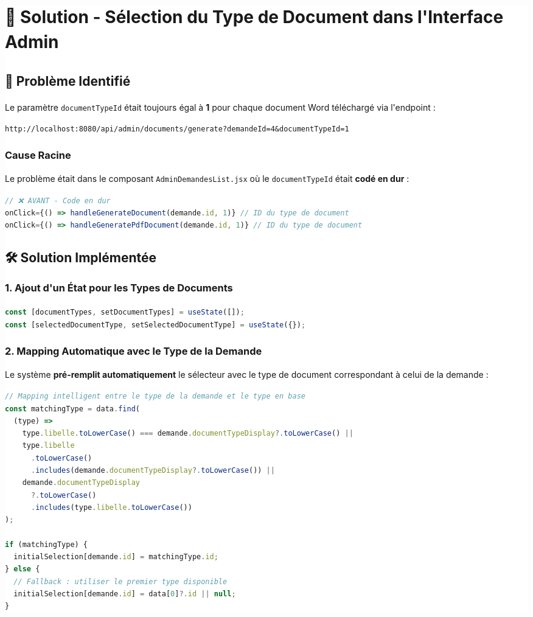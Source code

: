 # 🔧 Solution - Sélection du Type de Document dans l'Interface Admin

## 🚨 Problème Identifié

Le paramètre `documentTypeId` était toujours égal à **1** pour chaque document Word téléchargé via l'endpoint :

```
http://localhost:8080/api/admin/documents/generate?demandeId=4&documentTypeId=1
```

### Cause Racine

Le problème était dans le composant `AdminDemandesList.jsx` où le `documentTypeId` était **codé en dur** :

```jsx
// ❌ AVANT - Code en dur
onClick={() => handleGenerateDocument(demande.id, 1)} // ID du type de document
onClick={() => handleGeneratePdfDocument(demande.id, 1)} // ID du type de document
```

## 🛠️ Solution Implémentée

### 1. Ajout d'un État pour les Types de Documents

```jsx
const [documentTypes, setDocumentTypes] = useState([]);
const [selectedDocumentType, setSelectedDocumentType] = useState({});
```

### 2. Mapping Automatique avec le Type de la Demande

Le système **pré-remplit automatiquement** le sélecteur avec le type de document correspondant à celui de la demande :

```jsx
// Mapping intelligent entre le type de la demande et le type en base
const matchingType = data.find(
  (type) =>
    type.libelle.toLowerCase() === demande.documentTypeDisplay?.toLowerCase() ||
    type.libelle
      .toLowerCase()
      .includes(demande.documentTypeDisplay?.toLowerCase()) ||
    demande.documentTypeDisplay
      ?.toLowerCase()
      .includes(type.libelle.toLowerCase())
);

if (matchingType) {
  initialSelection[demande.id] = matchingType.id;
} else {
  // Fallback : utiliser le premier type disponible
  initialSelection[demande.id] = data[0]?.id || null;
}
```
